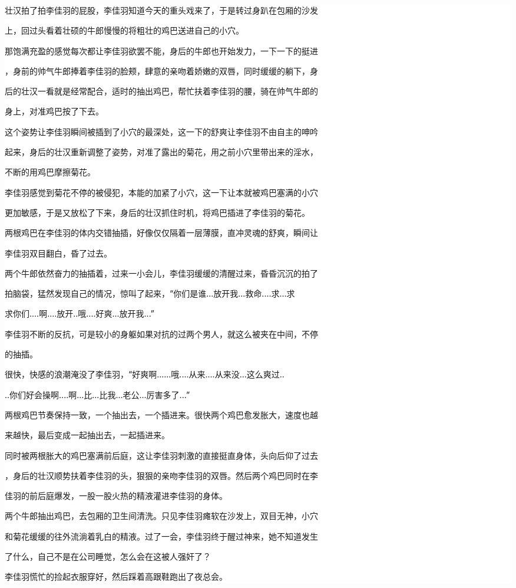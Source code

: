 壮汉拍了拍李佳羽的屁股，李佳羽知道今天的重头戏来了，于是转过身趴在包厢的沙发

上，回过头看着壮硕的牛郎慢慢的将粗壮的鸡巴送进自己的小穴。

那饱满充盈的感觉每次都让李佳羽欲罢不能，身后的牛郎也开始发力，一下一下的挺进

，身前的帅气牛郎捧着李佳羽的脸颊，肆意的亲吻着娇嫩的双唇，同时缓缓的躺下，身

后的壮汉一看就是经常配合，适时的抽出鸡巴，帮忙扶着李佳羽的腰，骑在帅气牛郎的

身上，对准鸡巴按了下去。

这个姿势让李佳羽瞬间被插到了小穴的最深处，这一下的舒爽让李佳羽不由自主的呻吟

起来，身后的壮汉重新调整了姿势，对准了露出的菊花，用之前小穴里带出来的淫水，

不断的用鸡巴摩擦菊花。

李佳羽感觉到菊花不停的被侵犯，本能的加紧了小穴，这一下让本就被鸡巴塞满的小穴

更加敏感，于是又放松了下来，身后的壮汉抓住时机，将鸡巴插进了李佳羽的菊花。

两根鸡巴在李佳羽的体内交错抽插，好像仅仅隔着一层薄膜，直冲灵魂的舒爽，瞬间让

李佳羽双目翻白，昏了过去。

两个牛郎依然奋力的抽插着，过来一小会儿，李佳羽缓缓的清醒过来，昏昏沉沉的拍了

拍脑袋，猛然发现自己的情况，惊叫了起来，“你们是谁...放开我...救命....求...求

求你们....啊....放开..哦....好爽...放开我...”

李佳羽不断的反抗，可是较小的身躯如果对抗的过两个男人，就这么被夹在中间，不停

的抽插。

很快，快感的浪潮淹没了李佳羽，“好爽啊......哦....从来....从来没...这么爽过..

..你们好会操啊....啊...比...比我...老公...厉害多了...”

两根鸡巴节奏保持一致，一个抽出去，一个插进来。很快两个鸡巴愈发胀大，速度也越

来越快，最后变成一起抽出去，一起插进来。

同时被两根胀大的鸡巴塞满前后庭，这让李佳羽刺激的直接挺直身体，头向后仰了过去

，身后的壮汉顺势扶着李佳羽的头，狠狠的亲吻李佳羽的双唇。然后两个鸡巴同时在李

佳羽的前后庭爆发，一股一股火热的精液灌进李佳羽的身体。

两个牛郎抽出鸡巴，去包厢的卫生间清洗。只见李佳羽瘫软在沙发上，双目无神，小穴

和菊花缓缓的往外流淌着乳白的精液。过了一会，李佳羽终于醒过神来，她不知道发生

了什么，自己不是在公司睡觉，怎么会在这被人强奸了？

李佳羽慌忙的捡起衣服穿好，然后踩着高跟鞋跑出了夜总会。


